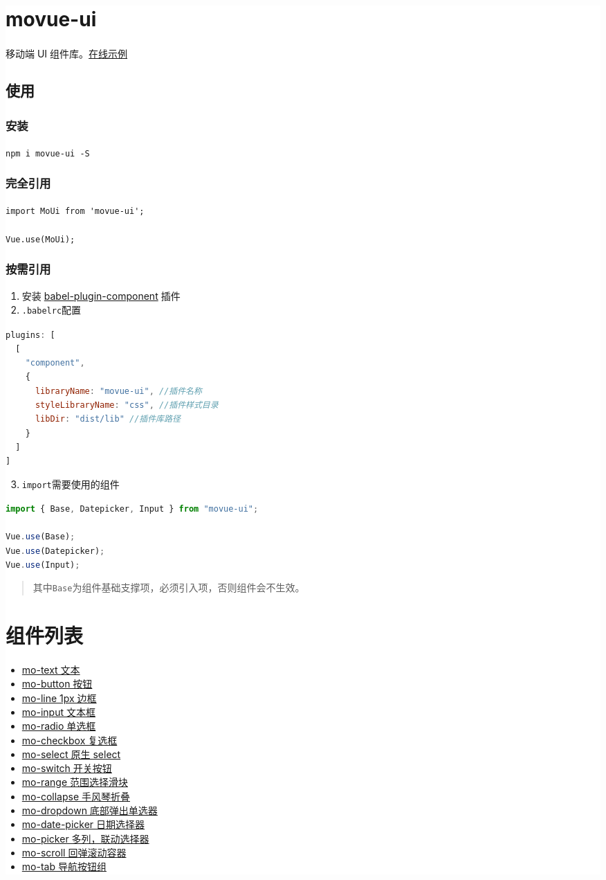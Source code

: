 # movue-ui

移动端 UI 组件库。[在线示例](https://moshang-xc.github.io/movue-ui/)


## 使用

### 安装
```
npm i movue-ui -S
```

### 完全引用
```
import MoUi from 'movue-ui';

Vue.use(MoUi);
```

### 按需引用

1. 安装 [babel-plugin-component](https://www.npmjs.com/package/babel-plugin-component) 插件
2. `.babelrc`配置
```js
plugins: [
  [
    "component",
    {
      libraryName: "movue-ui", //插件名称
      styleLibraryName: "css", //插件样式目录
      libDir: "dist/lib" //插件库路径
    }
  ]
]
```
3. `import`需要使用的组件
```js
import { Base, Datepicker, Input } from "movue-ui";

Vue.use(Base);
Vue.use(Datepicker);
Vue.use(Input);
```
> 其中`Base`为组件基础支撑项，必须引入项，否则组件会不生效。



# 组件列表

- [mo-text 文本](#mo-text)
- [mo-button 按钮](#mo-button)
- [mo-line 1px 边框](#mo-line)
- [mo-input 文本框](#mo-input)
- [mo-radio 单选框](#mo-radio)
- [mo-checkbox 复选框](#mo-checkbox)
- [mo-select 原生 select](#mo-select)
- [mo-switch 开关按钮](#mo-switch)
- [mo-range 范围选择滑块](#mo-range)
- [mo-collapse 手风琴折叠](#mo-collapse)
- [mo-dropdown 底部弹出单选器](#mo-dropdown)
- [mo-date-picker 日期选择器](#mo-date-picker)
- [mo-picker 多列，联动选择器](#mo-picker)
- [mo-scroll 回弹滚动容器](#mo-scroll)
- [mo-tab 导航按钮组](#mo-tab)